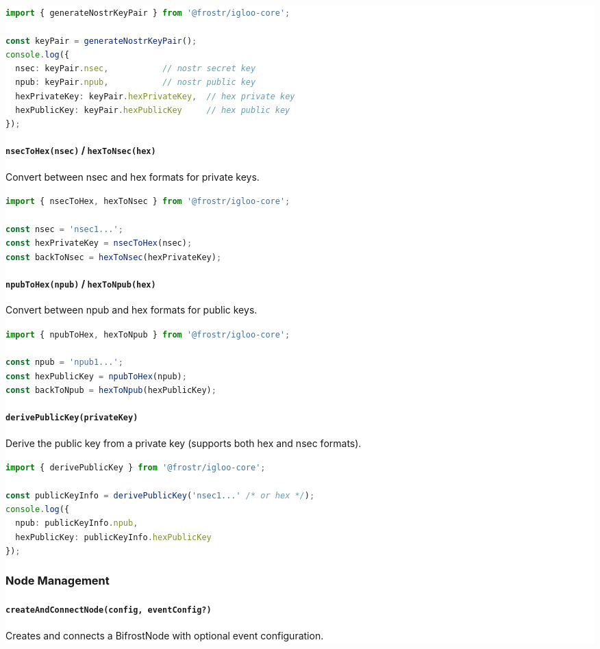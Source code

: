 ```typescript
import { generateNostrKeyPair } from '@frostr/igloo-core';

const keyPair = generateNostrKeyPair();
console.log({
  nsec: keyPair.nsec,           // nostr secret key
  npub: keyPair.npub,           // nostr public key
  hexPrivateKey: keyPair.hexPrivateKey,  // hex private key
  hexPublicKey: keyPair.hexPublicKey     // hex public key
});
```

#### `nsecToHex(nsec)` / `hexToNsec(hex)`

Convert between nsec and hex formats for private keys.

```typescript
import { nsecToHex, hexToNsec } from '@frostr/igloo-core';

const nsec = 'nsec1...';
const hexPrivateKey = nsecToHex(nsec);
const backToNsec = hexToNsec(hexPrivateKey);
```

#### `npubToHex(npub)` / `hexToNpub(hex)`

Convert between npub and hex formats for public keys.

```typescript
import { npubToHex, hexToNpub } from '@frostr/igloo-core';

const npub = 'npub1...';
const hexPublicKey = npubToHex(npub);
const backToNpub = hexToNpub(hexPublicKey);
```

#### `derivePublicKey(privateKey)`

Derive the public key from a private key (supports both hex and nsec formats).

```typescript
import { derivePublicKey } from '@frostr/igloo-core';

const publicKeyInfo = derivePublicKey('nsec1...' /* or hex */);
console.log({
  npub: publicKeyInfo.npub,
  hexPublicKey: publicKeyInfo.hexPublicKey
});
```

### Node Management

#### `createAndConnectNode(config, eventConfig?)`

Creates and connects a BifrostNode with optional event configuration.
